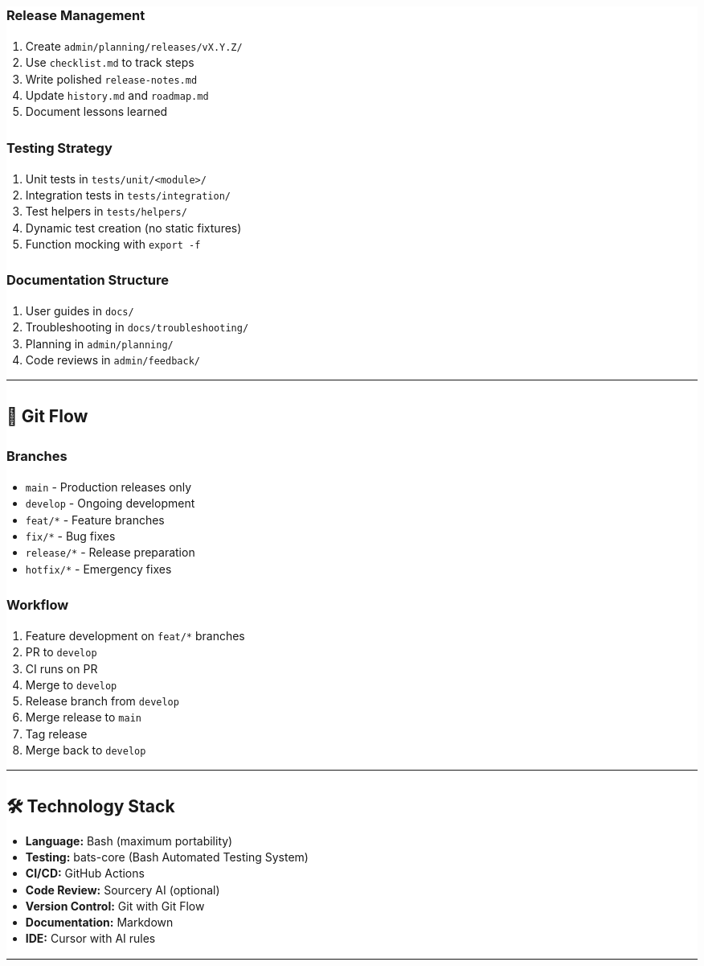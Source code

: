 ### Release Management
1. Create `admin/planning/releases/vX.Y.Z/`
2. Use `checklist.md` to track steps
3. Write polished `release-notes.md`
4. Update `history.md` and `roadmap.md`
5. Document lessons learned

### Testing Strategy
1. Unit tests in `tests/unit/<module>/`
2. Integration tests in `tests/integration/`
3. Test helpers in `tests/helpers/`
4. Dynamic test creation (no static fixtures)
5. Function mocking with `export -f`

### Documentation Structure
1. User guides in `docs/`
2. Troubleshooting in `docs/troubleshooting/`
3. Planning in `admin/planning/`
4. Code reviews in `admin/feedback/`

---

## 🔄 Git Flow

### Branches
- `main` - Production releases only
- `develop` - Ongoing development
- `feat/*` - Feature branches
- `fix/*` - Bug fixes
- `release/*` - Release preparation
- `hotfix/*` - Emergency fixes

### Workflow
1. Feature development on `feat/*` branches
2. PR to `develop`
3. CI runs on PR
4. Merge to `develop`
5. Release branch from `develop`
6. Merge release to `main`
7. Tag release
8. Merge back to `develop`

---

## 🛠️ Technology Stack

- **Language:** Bash (maximum portability)
- **Testing:** bats-core (Bash Automated Testing System)
- **CI/CD:** GitHub Actions
- **Code Review:** Sourcery AI (optional)
- **Version Control:** Git with Git Flow
- **Documentation:** Markdown
- **IDE:** Cursor with AI rules

---